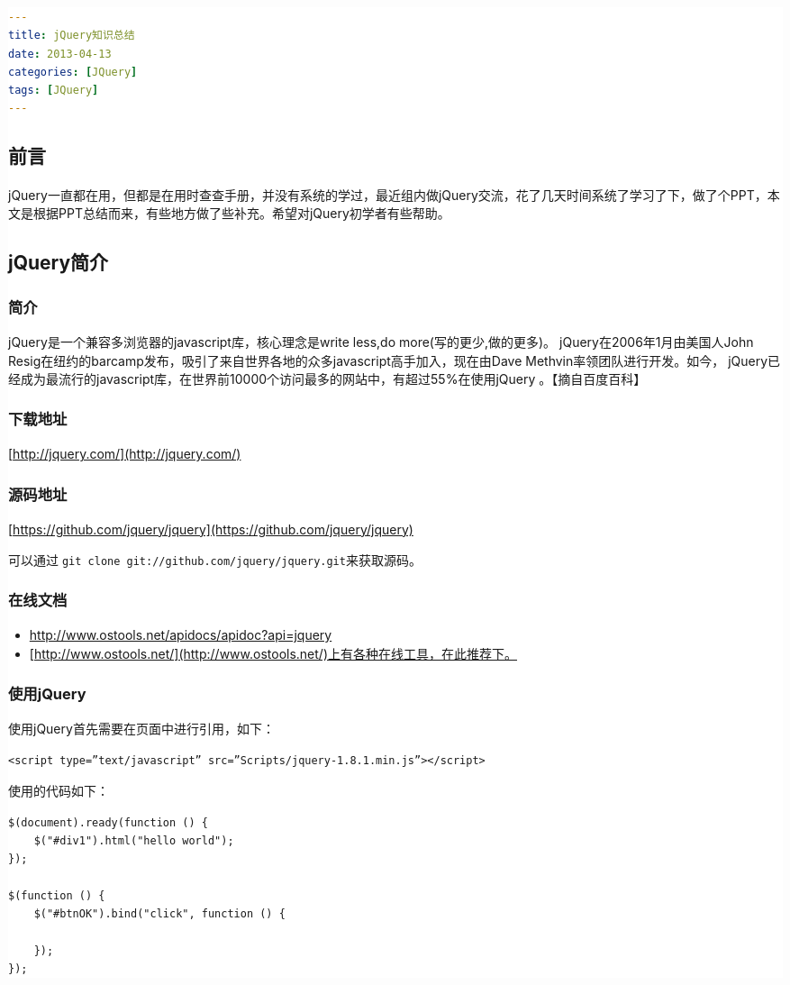 ```yaml
---
title: jQuery知识总结
date: 2013-04-13
categories: [JQuery]
tags: [JQuery]
---
```


## 前言

jQuery一直都在用，但都是在用时查查手册，并没有系统的学过，最近组内做jQuery交流，花了几天时间系统了学习了下，做了个PPT，本文是根据PPT总结而来，有些地方做了些补充。希望对jQuery初学者有些帮助。

## jQuery简介

### 简介

jQuery是一个兼容多浏览器的javascript库，核心理念是write less,do more(写的更少,做的更多)。 jQuery在2006年1月由美国人John Resig在纽约的barcamp发布，吸引了来自世界各地的众多javascript高手加入，现在由Dave Methvin率领团队进行开发。如今， jQuery已经成为最流行的javascript库，在世界前10000个访问最多的网站中，有超过55%在使用jQuery 。【摘自百度百科】

### 下载地址

[http://jquery.com/](http://jquery.com/)

### 源码地址

[https://github.com/jquery/jquery](https://github.com/jquery/jquery)

可以通过 `git clone git://github.com/jquery/jquery.git`来获取源码。

### 在线文档

* [http://www.ostools.net/apidocs/apidoc?api=jquery ](http://www.ostools.net/apidocs/apidoc?api=jquery )
* [http://www.ostools.net/](http://www.ostools.net/)上有各种在线工具，在此推荐下。

### 使用jQuery

使用jQuery首先需要在页面中进行引用，如下：

```
<script type=”text/javascript” src=”Scripts/jquery-1.8.1.min.js”></script>
```

使用的代码如下：

```
$(document).ready(function () {
    $("#div1").html("hello world");
});

$(function () {
    $("#btnOK").bind("click", function () { 

    });
});
```
